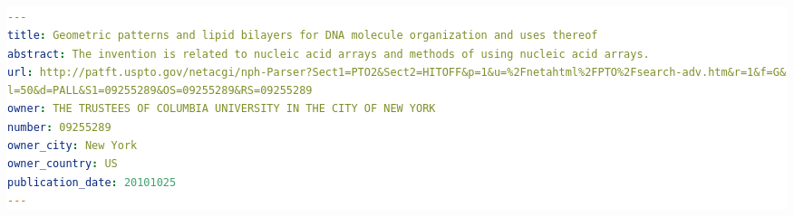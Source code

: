 ```yaml
---
title: Geometric patterns and lipid bilayers for DNA molecule organization and uses thereof
abstract: The invention is related to nucleic acid arrays and methods of using nucleic acid arrays.
url: http://patft.uspto.gov/netacgi/nph-Parser?Sect1=PTO2&Sect2=HITOFF&p=1&u=%2Fnetahtml%2FPTO%2Fsearch-adv.htm&r=1&f=G&l=50&d=PALL&S1=09255289&OS=09255289&RS=09255289
owner: THE TRUSTEES OF COLUMBIA UNIVERSITY IN THE CITY OF NEW YORK
number: 09255289
owner_city: New York
owner_country: US
publication_date: 20101025
---
```

